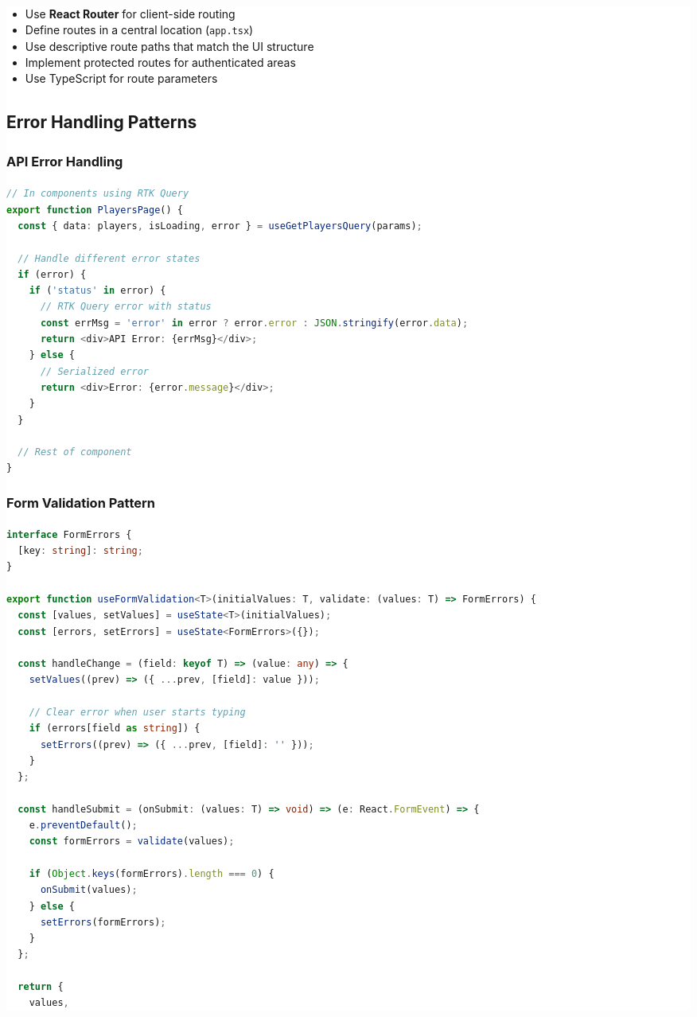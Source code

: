- Use **React Router** for client-side routing
- Define routes in a central location (`app.tsx`)
- Use descriptive route paths that match the UI structure
- Implement protected routes for authenticated areas
- Use TypeScript for route parameters

## Error Handling Patterns

### API Error Handling

```typescript
// In components using RTK Query
export function PlayersPage() {
  const { data: players, isLoading, error } = useGetPlayersQuery(params);

  // Handle different error states
  if (error) {
    if ('status' in error) {
      // RTK Query error with status
      const errMsg = 'error' in error ? error.error : JSON.stringify(error.data);
      return <div>API Error: {errMsg}</div>;
    } else {
      // Serialized error
      return <div>Error: {error.message}</div>;
    }
  }

  // Rest of component
}
```

### Form Validation Pattern

```typescript
interface FormErrors {
  [key: string]: string;
}

export function useFormValidation<T>(initialValues: T, validate: (values: T) => FormErrors) {
  const [values, setValues] = useState<T>(initialValues);
  const [errors, setErrors] = useState<FormErrors>({});

  const handleChange = (field: keyof T) => (value: any) => {
    setValues((prev) => ({ ...prev, [field]: value }));

    // Clear error when user starts typing
    if (errors[field as string]) {
      setErrors((prev) => ({ ...prev, [field]: '' }));
    }
  };

  const handleSubmit = (onSubmit: (values: T) => void) => (e: React.FormEvent) => {
    e.preventDefault();
    const formErrors = validate(values);

    if (Object.keys(formErrors).length === 0) {
      onSubmit(values);
    } else {
      setErrors(formErrors);
    }
  };

  return {
    values,
```